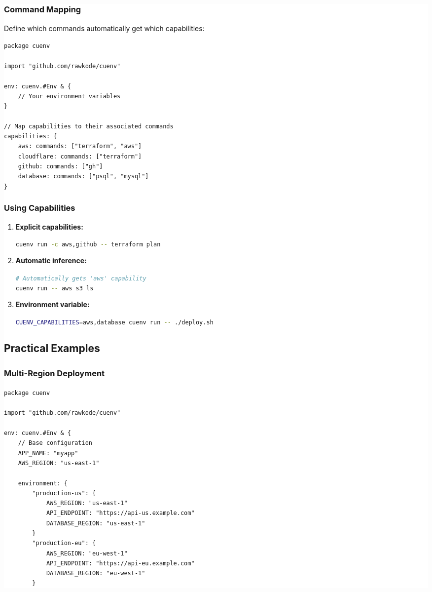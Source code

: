 ### Command Mapping

Define which commands automatically get which capabilities:

```cue title="env.cue"
package cuenv

import "github.com/rawkode/cuenv"

env: cuenv.#Env & {
    // Your environment variables
}

// Map capabilities to their associated commands
capabilities: {
    aws: commands: ["terraform", "aws"]
    cloudflare: commands: ["terraform"]
    github: commands: ["gh"]
    database: commands: ["psql", "mysql"]
}
```

### Using Capabilities

1. **Explicit capabilities:**

   ```bash
   cuenv run -c aws,github -- terraform plan
   ```

1. **Automatic inference:**

   ```bash
   # Automatically gets 'aws' capability
   cuenv run -- aws s3 ls
   ```

1. **Environment variable:**

   ```bash
   CUENV_CAPABILITIES=aws,database cuenv run -- ./deploy.sh
   ```

## Practical Examples

### Multi-Region Deployment

```cue title="env.cue"
package cuenv

import "github.com/rawkode/cuenv"

env: cuenv.#Env & {
    // Base configuration
    APP_NAME: "myapp"
    AWS_REGION: "us-east-1"

    environment: {
        "production-us": {
            AWS_REGION: "us-east-1"
            API_ENDPOINT: "https://api-us.example.com"
            DATABASE_REGION: "us-east-1"
        }
        "production-eu": {
            AWS_REGION: "eu-west-1"
            API_ENDPOINT: "https://api-eu.example.com"
            DATABASE_REGION: "eu-west-1"
        }
```